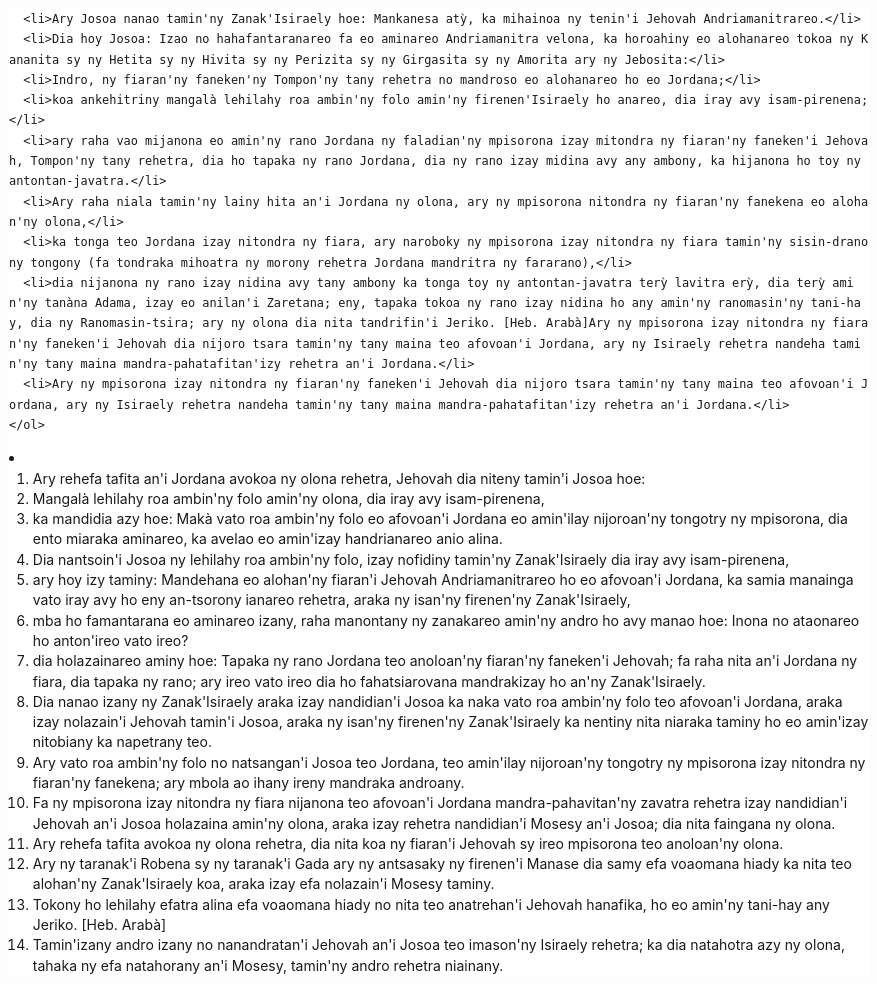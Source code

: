      <li>Ary Josoa nanao tamin'ny Zanak'Isiraely hoe: Mankanesa atỳ, ka mihainoa ny tenin'i Jehovah Andriamanitrareo.</li>
      <li>Dia hoy Josoa: Izao no hahafantaranareo fa eo aminareo Andriamanitra velona, ka horoahiny eo alohanareo tokoa ny Kananita sy ny Hetita sy ny Hivita sy ny Perizita sy ny Girgasita sy ny Amorita ary ny Jebosita:</li>
      <li>Indro, ny fiaran'ny faneken'ny Tompon'ny tany rehetra no mandroso eo alohanareo ho eo Jordana;</li>
      <li>koa ankehitriny mangalà lehilahy roa ambin'ny folo amin'ny firenen'Isiraely ho anareo, dia iray avy isam-pirenena;</li>
      <li>ary raha vao mijanona eo amin'ny rano Jordana ny faladian'ny mpisorona izay mitondra ny fiaran'ny faneken'i Jehovah, Tompon'ny tany rehetra, dia ho tapaka ny rano Jordana, dia ny rano izay midina avy any ambony, ka hijanona ho toy ny antontan-javatra.</li>
      <li>Ary raha niala tamin'ny lainy hita an'i Jordana ny olona, ary ny mpisorona nitondra ny fiaran'ny fanekena eo alohan'ny olona,</li>
      <li>ka tonga teo Jordana izay nitondra ny fiara, ary naroboky ny mpisorona izay nitondra ny fiara tamin'ny sisin-drano ny tongony (fa tondraka mihoatra ny morony rehetra Jordana mandritra ny fararano),</li>
      <li>dia nijanona ny rano izay nidina avy tany ambony ka tonga toy ny antontan-javatra terỳ lavitra erỳ, dia terỳ amin'ny tanàna Adama, izay eo anilan'i Zaretana; eny, tapaka tokoa ny rano izay nidina ho any amin'ny ranomasin'ny tani-hay, dia ny Ranomasin-tsira; ary ny olona dia nita tandrifin'i Jeriko. [Heb. Arabà]Ary ny mpisorona izay nitondra ny fiaran'ny faneken'i Jehovah dia nijoro tsara tamin'ny tany maina teo afovoan'i Jordana, ary ny Isiraely rehetra nandeha tamin'ny tany maina mandra-pahatafitan'izy rehetra an'i Jordana.</li>
      <li>Ary ny mpisorona izay nitondra ny fiaran'ny faneken'i Jehovah dia nijoro tsara tamin'ny tany maina teo afovoan'i Jordana, ary ny Isiraely rehetra nandeha tamin'ny tany maina mandra-pahatafitan'izy rehetra an'i Jordana.</li>
    </ol>
  </li>
  <li>
    <ol>
      <li>Ary rehefa tafita an'i Jordana avokoa ny olona rehetra, Jehovah dia niteny tamin'i Josoa hoe:</li>
      <li>Mangalà lehilahy roa ambin'ny folo amin'ny olona, dia iray avy isam-pirenena,</li>
      <li>ka mandidia azy hoe: Makà vato roa ambin'ny folo eo afovoan'i Jordana eo amin'ilay nijoroan'ny tongotry ny mpisorona, dia ento miaraka aminareo, ka avelao eo amin'izay handrianareo anio alina.</li>
      <li>Dia nantsoin'i Josoa ny lehilahy roa ambin'ny folo, izay nofidiny tamin'ny Zanak'Isiraely dia iray avy isam-pirenena,</li>
      <li>ary hoy izy taminy: Mandehana eo alohan'ny fiaran'i Jehovah Andriamanitrareo ho eo afovoan'i Jordana, ka samia manainga vato iray avy ho eny an-tsorony ianareo rehetra, araka ny isan'ny firenen'ny Zanak'Isiraely,</li>
      <li>mba ho famantarana eo aminareo izany, raha manontany ny zanakareo amin'ny andro ho avy manao hoe: Inona no ataonareo ho anton'ireo vato ireo?</li>
      <li>dia holazainareo aminy hoe: Tapaka ny rano Jordana teo anoloan'ny fiaran'ny faneken'i Jehovah; fa raha nita an'i Jordana ny fiara, dia tapaka ny rano; ary ireo vato ireo dia ho fahatsiarovana mandrakizay ho an'ny Zanak'Isiraely.</li>
      <li>Dia nanao izany ny Zanak'Isiraely araka izay nandidian'i Josoa ka naka vato roa ambin'ny folo teo afovoan'i Jordana, araka izay nolazain'i Jehovah tamin'i Josoa, araka ny isan'ny firenen'ny Zanak'Isiraely ka nentiny nita niaraka taminy ho eo amin'izay nitobiany ka napetrany teo.</li>
      <li>Ary vato roa ambin'ny folo no natsangan'i Josoa teo Jordana, teo amin'ilay nijoroan'ny tongotry ny mpisorona izay nitondra ny fiaran'ny fanekena; ary mbola ao ihany ireny mandraka androany.</li>
      <li>Fa ny mpisorona izay nitondra ny fiara nijanona teo afovoan'i Jordana mandra-pahavitan'ny zavatra rehetra izay nandidian'i Jehovah an'i Josoa holazaina amin'ny olona, araka izay rehetra nandidian'i Mosesy an'i Josoa; dia nita faingana ny olona.</li>
      <li>Ary rehefa tafita avokoa ny olona rehetra, dia nita koa ny fiaran'i Jehovah sy ireo mpisorona teo anoloan'ny olona.</li>
      <li>Ary ny taranak'i Robena sy ny taranak'i Gada ary ny antsasaky ny firenen'i Manase dia samy efa voaomana hiady ka nita teo alohan'ny Zanak'Isiraely koa, araka izay efa nolazain'i Mosesy taminy.</li>
      <li>Tokony ho lehilahy efatra alina efa voaomana hiady no nita teo anatrehan'i Jehovah hanafika, ho eo amin'ny tani-hay any Jeriko. [Heb. Arabà]</li>
      <li>Tamin'izany andro izany no nanandratan'i Jehovah an'i Josoa teo imason'ny Isiraely rehetra; ka dia natahotra azy ny olona, tahaka ny efa natahorany an'i Mosesy, tamin'ny andro rehetra niainany.</li>